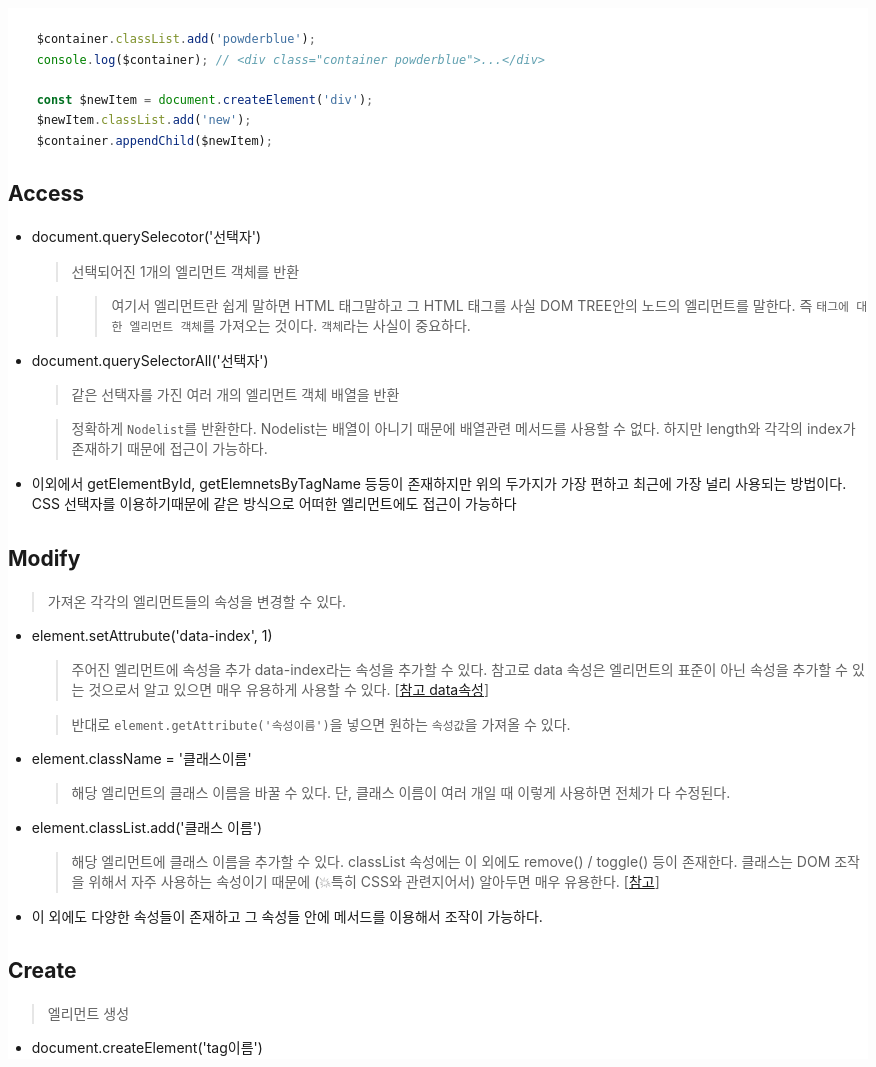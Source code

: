 ```JavaScript

    $container.classList.add('powderblue');
    console.log($container); // <div class="container powderblue">...</div>

    const $newItem = document.createElement('div');
    $newItem.classList.add('new');
    $container.appendChild($newItem);
```

## Access

- document.querySelecotor('선택자')

  > 선택되어진 1개의 엘리먼트 객체를 반환

  > > 여기서 엘리먼트란 쉽게 말하면 HTML 태그말하고 그 HTML 태그를 사실 DOM TREE안의 노드의 엘리먼트를 말한다. 즉 `태그에 대한 엘리먼트 객체`를 가져오는 것이다. `객체`라는 사실이 중요하다.

- document.querySelectorAll('선택자')

  > 같은 선택자를 가진 여러 개의 엘리먼트 객체 배열을 반환

  > 정확하게 `Nodelist`를 반환한다. Nodelist는 배열이 아니기 때문에 배열관련 메서드를 사용할 수 없다. 하지만 length와 각각의 index가 존재하기 때문에 접근이 가능하다.

- 이외에서 getElementById, getElemnetsByTagName 등등이 존재하지만 위의 두가지가 가장 편하고 최근에 가장 널리 사용되는 방법이다. CSS 선택자를 이용하기때문에 같은 방식으로 어떠한 엘리먼트에도 접근이 가능하다

## Modify

> 가져온 각각의 엘리먼트들의 속성을 변경할 수 있다.

- element.setAttrubute('data-index', 1)

  > 주어진 엘리먼트에 속성을 추가 data-index라는 속성을 추가할 수 있다. 참고로 data 속성은 엘리먼트의 표준이 아닌 속성을 추가할 수 있는 것으로서 알고 있으면 매우 유용하게 사용할 수 있다. [[참고 data속성](https://developer.mozilla.org/ko/docs/Learn/HTML/Howto/%EB%8D%B0%EC%9D%B4%ED%84%B0_%EC%86%8D%EC%84%B1_%EC%82%AC%EC%9A%A9%ED%95%98%EA%B8%B0)]

  > 반대로 `element.getAttribute('속성이름')`을 넣으면 원하는 `속성값`을 가져올 수 있다.

- element.className = '클래스이름'

  > 해당 엘리먼트의 클래스 이름을 바꿀 수 있다. 단, 클래스 이름이 여러 개일 때 이렇게 사용하면 전체가 다 수정된다.

- element.classList.add('클래스 이름')

  > 해당 엘리먼트에 클래스 이름을 추가할 수 있다. classList 속성에는 이 외에도 remove() / toggle() 등이 존재한다. 클래스는 DOM 조작을 위해서 자주 사용하는 속성이기 때문에 (💥특히 CSS와 관련지어서) 알아두면 매우 유용한다. [[참고](https://developer.mozilla.org/ko/docs/Web/API/Element/classList)]

- 이 외에도 다양한 속성들이 존재하고 그 속성들 안에 메서드를 이용해서 조작이 가능하다.

## Create

> 엘리먼트 생성

- document.createElement('tag이름')

